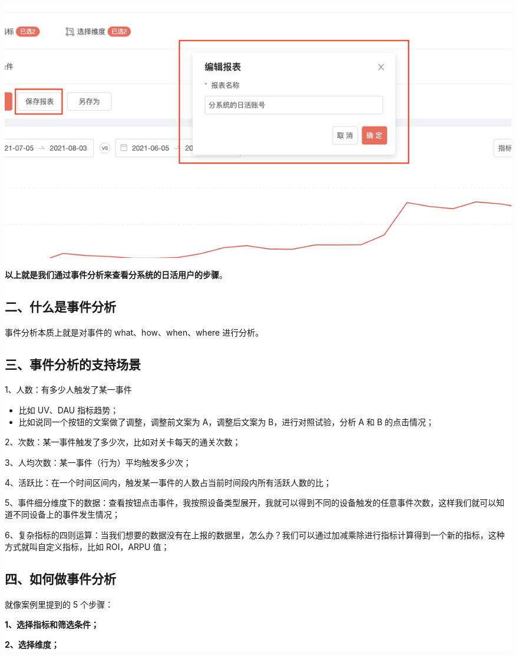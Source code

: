 ![](/img/customEvent/event/event-7.png)

**以上就是我们通过事件分析来查看分系统的日活用户的步骤**。

## 二、什么是事件分析

事件分析本质上就是对事件的 what、how、when、where 进行分析。

## 三、事件分析的支持场景

1、人数：有多少人触发了某一事件

- 比如 UV、DAU 指标趋势；
- 比如说同一个按钮的文案做了调整，调整前文案为 A，调整后文案为 B，进行对照试验，分析 A 和 B 的点击情况；

2、次数：某一事件触发了多少次，比如对关卡每天的通关次数；

3、人均次数：某一事件（行为）平均触发多少次；

4、活跃比：在一个时间区间内，触发某一事件的人数占当前时间段内所有活跃人数的比；

5、事件细分维度下的数据：查看按钮点击事件，我按照设备类型展开，我就可以得到不同的设备触发的任意事件次数，这样我们就可以知道不同设备上的事件发生情况；

6、复杂指标的四则运算：当我们想要的数据没有在上报的数据里，怎么办？我们可以通过加减乘除进行指标计算得到一个新的指标，这种方式就叫自定义指标，比如 ROI，ARPU 值；

## 四、如何做事件分析

就像案例里提到的 5 个步骤：

**1、选择指标和筛选条件；**

**2、选择维度；**
